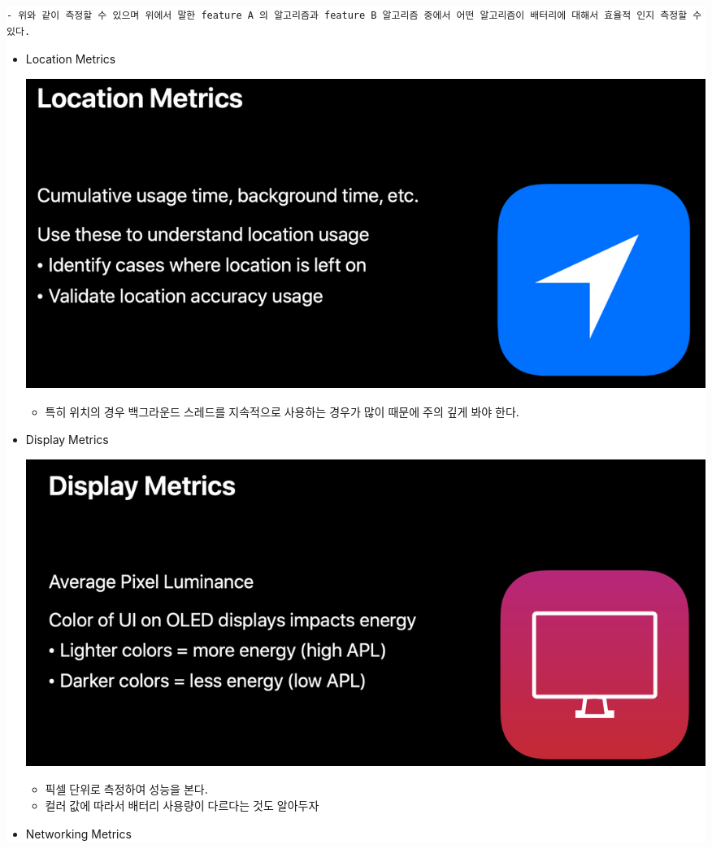    - 위와 같이 측정할 수 있으며 위에서 말한 feature A 의 알고리즘과 feature B 알고리즘 중에서 어떤 알고리즘이 배터리에 대해서 효율적 인지 측정할 수 있다.
- Location Metrics

    ![2019%20Improving%20Battery%20Life%20and%20Performance%205dee809453754e158c49441ff773cb9c/_2020-06-06__10.39.41.png](./images/_2020-06-06__10.39.41.png)

    - 특히 위치의 경우 백그라운드 스레드를 지속적으로 사용하는 경우가 많이 때문에 주의 깊게 봐야 한다.
- Display Metrics

    ![2019%20Improving%20Battery%20Life%20and%20Performance%205dee809453754e158c49441ff773cb9c/_2020-06-06__10.33.07.png](./images/_2020-06-06__10.33.07.png)

    - 픽셀 단위로 측정하여 성능을 본다.
    - 컬러 값에 따라서 배터리 사용량이 다르다는 것도 알아두자
- Networking Metrics
